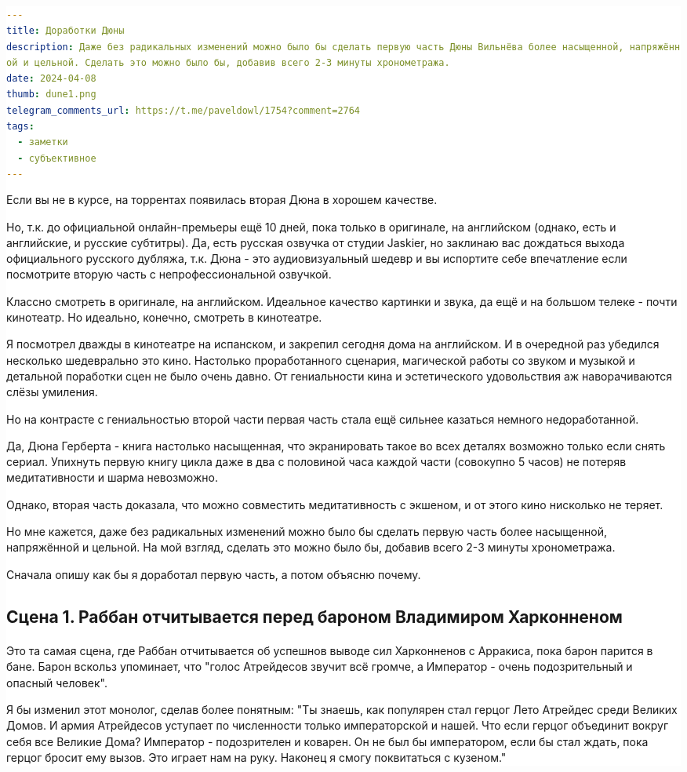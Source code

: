 ```yaml
---
title: Доработки Дюны
description: Даже без радикальных изменений можно было бы сделать первую часть Дюны Вильнёва более насыщенной, напряжённой и цельной. Сделать это можно было бы, добавив всего 2-3 минуты хронометража.
date: 2024-04-08
thumb: dune1.png
telegram_comments_url: https://t.me/paveldowl/1754?comment=2764
tags:
  - заметки
  - субъективное
---
```


Если вы не в курсе, на торрентах появилась вторая Дюна в хорошем качестве.

Но, т.к. до официальной онлайн-премьеры ещё 10 дней, пока только в оригинале, на английском (однако, есть и английские, и русские субтитры). 
Да, есть русская озвучка от студии Jaskier, но заклинаю вас дождаться выхода официального русского дубляжа, т.к. Дюна - это аудиовизуальный шедевр и вы испортите себе впечатление если посмотрите вторую часть с непрофессиональной озвучкой.

Классно смотреть в оригинале, на английском. Идеальное качество картинки и звука, да ещё и на большом телеке - почти кинотеатр. Но идеально, конечно, смотреть в кинотеатре.

Я посмотрел дважды в кинотеатре на испанском, и закрепил сегодня дома на английском. И в очередной раз убедился несколько шедеврально это кино. Настолько проработанного сценария, магической работы со звуком и музыкой и детальной поработки сцен не было очень давно. От гениальности кина и эстетического удовольствия аж наворачиваются слёзы умиления.

Но на контрасте с гениальностью второй части первая часть стала ещё сильнее казаться немного недоработанной.

Да, Дюна Герберта - книга настолько насыщенная, что экранировать такое во всех деталях возможно только если снять сериал. Упихнуть первую книгу цикла даже в два с половиной часа каждой части (совокупно 5 часов) не потеряв медитативности и шарма невозможно.

Однако, вторая часть доказала, что можно совместить медитативность с экшеном, и от этого кино нисколько не теряет.

Но мне кажется, даже без радикальных изменений можно было бы сделать первую часть более насыщенной, напряжённой и цельной. На мой взгляд, сделать это можно было бы, добавив всего 2-3 минуты хронометража.

Сначала опишу как бы я доработал первую часть, а потом объясню почему.

## Сцена 1. Раббан отчитывается перед бароном Владимиром Харконненом

Это та самая сцена, где Раббан отчитывается об успешнов выводе сил Харконненов с Арракиса, пока барон парится в бане. Барон вскольз упоминает, что "голос Атрейдесов звучит всё громче, а Император - очень подозрительный и опасный человек". 

Я бы изменил этот монолог, сделав более понятным: "Ты знаешь, как популярен стал герцог Лето Атрейдес среди Великих Домов. И армия Атрейдесов уступает по численности только императорской и нашей. Что если герцог объединит вокруг себя все Великие Дома? Император - подозрителен и коварен. Он не был бы императором, если бы стал ждать, пока герцог бросит ему вызов. Это играет нам на руку. Наконец я смогу поквитаться с кузеном."
